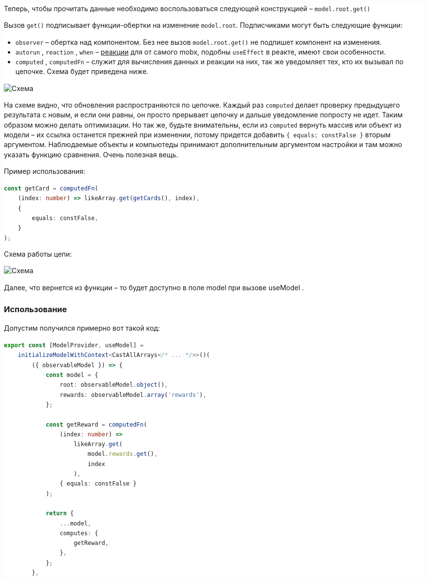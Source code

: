 Теперь, чтобы прочитать данные необходимо воспользоваться следующей конструкцией – `model.root.get()`

Вызов `get()` подписывает функции-обертки на изменение `model.root`. Подписчиками могут быть следующие функции:

-   `observer` – обертка над компонентом. Без нее вызов `model.root.get()` не подпишет компонент на изменения.
-   `autorun` , `reaction` , `when` – [реакции](https://mobx.js.org/reactions.html) для от самого mobx, подобны `useEffect` в реакте, имеют свои особенности.
-   `computed` , `computedFn` – служит для вычисления данных и реакции на них, так же уведомляет тех, кто их вызывал по цепочке. Схема будет приведена ниже.

![Схема](data-layer-2.png)

На схеме видно, что обновления распространяются по цепочке. Каждый раз `computed` делает проверку предыдущего результата с новым, и если они равны, он просто прерывает цепочку и дальше уведомление попросту не идет. Таким образом можно делать оптимизации. Но так же, будьте внимательны, если из `computed` вернуть массив или объект из модели – их ссылка останется прежней при изменении, потому придется добавить `{ equals: constFalse }` вторым аргументом. Наблюдаемые объекты и компьютеды принимают дополнительным аргументом настройки и там можно указать функцию сравнения. Очень полезная вещь.

Пример использования:

```ts
const getCard = computedFn(
    (index: number) => likeArray.get(getCards(), index),
    {
        equals: constFalse,
    }
);
```

Схема работы цепи:

![Схема](data-layer-3.png)

Далее, что вернется из функции – то будет доступно в поле model при вызове useModel .

### Использование

Допустим получился примерно вот такой код:

```ts
export const [ModelProvider, useModel] =
    initializeModelWithContext<CastAllArrays</* ... */>>()(
        ({ observableModel }) => {
            const model = {
                root: observableModel.object(),
                rewards: observableModel.array('rewards'),
            };

            const getReward = computedFn(
                (index: number) =>
                    likeArray.get(
                        model.rewards.get(),
                        index
                    ),
                { equals: constFalse }
            );

            return {
                ...model,
                computes: {
                    getReward,
                },
            };
        },
```